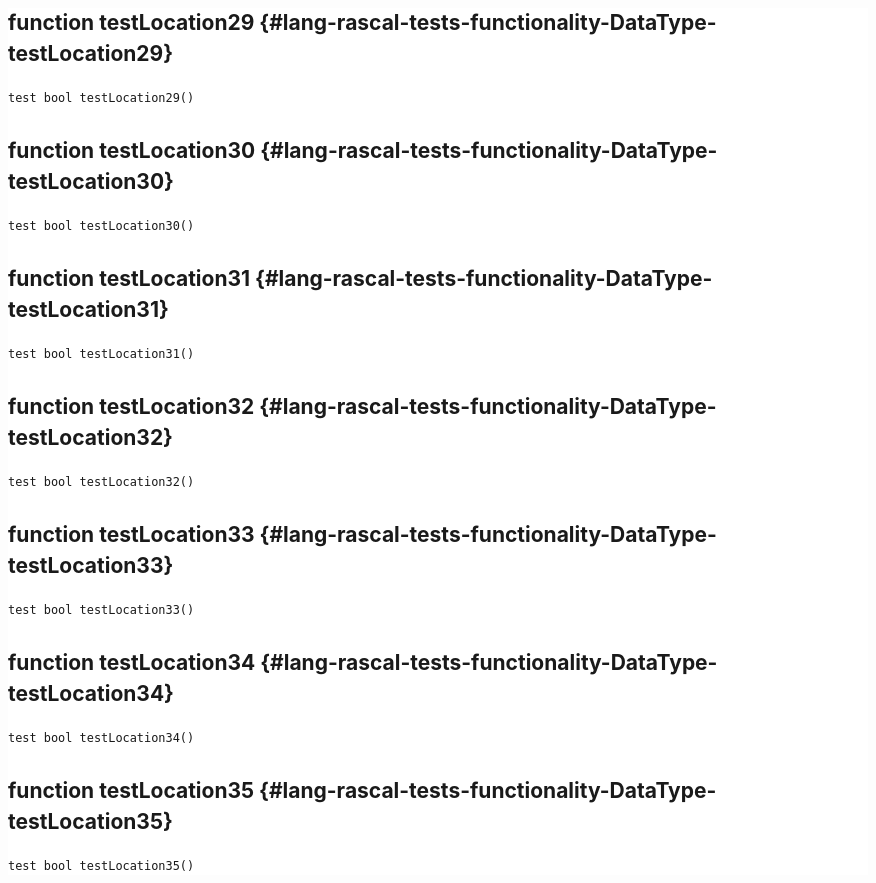 ## function testLocation29 {#lang-rascal-tests-functionality-DataType-testLocation29}

```rascal
test bool testLocation29()

```

## function testLocation30 {#lang-rascal-tests-functionality-DataType-testLocation30}

```rascal
test bool testLocation30()

```

## function testLocation31 {#lang-rascal-tests-functionality-DataType-testLocation31}

```rascal
test bool testLocation31()

```

## function testLocation32 {#lang-rascal-tests-functionality-DataType-testLocation32}

```rascal
test bool testLocation32()

```

## function testLocation33 {#lang-rascal-tests-functionality-DataType-testLocation33}

```rascal
test bool testLocation33()

```

## function testLocation34 {#lang-rascal-tests-functionality-DataType-testLocation34}

```rascal
test bool testLocation34()

```

## function testLocation35 {#lang-rascal-tests-functionality-DataType-testLocation35}

```rascal
test bool testLocation35()

```
